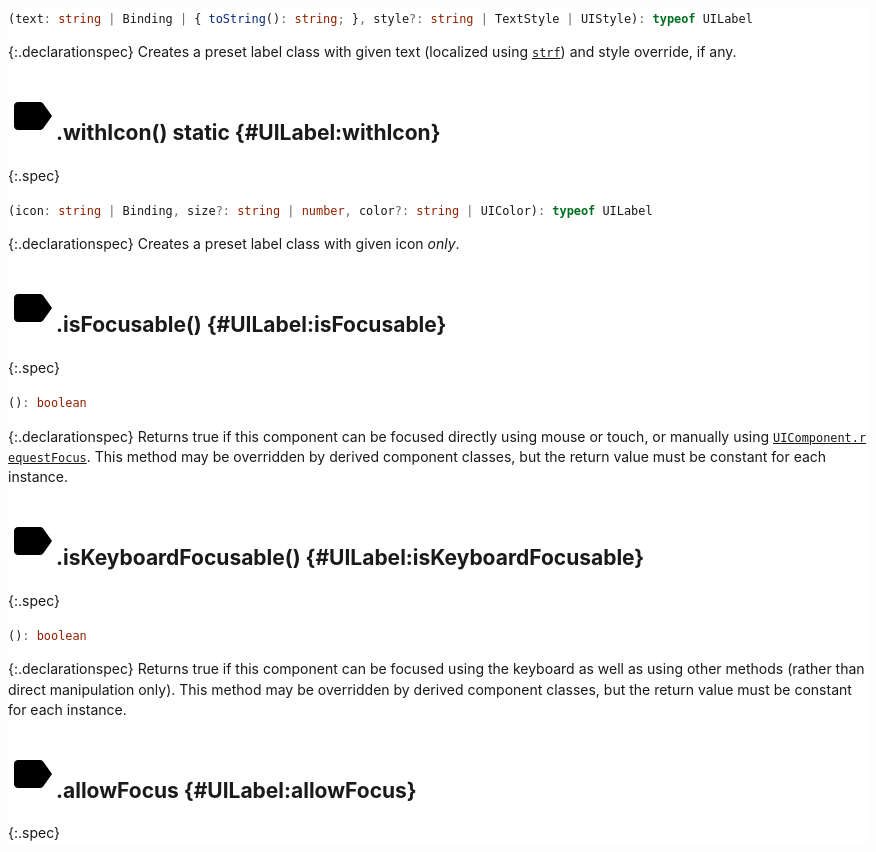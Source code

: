 ```typescript
(text: string | Binding | { toString(): string; }, style?: string | TextStyle | UIStyle): typeof UILabel
```
{:.declarationspec}
Creates a preset label class with given text (localized using [`strf`](./strf)) and style override, if any.



## ![](/assets/icons/spec-method.svg).withIcon() <span class="spec_tag">static</span> {#UILabel:withIcon}
{:.spec}

```typescript
(icon: string | Binding, size?: string | number, color?: string | UIColor): typeof UILabel
```
{:.declarationspec}
Creates a preset label class with given icon *only*.



## ![](/assets/icons/spec-method.svg).isFocusable() {#UILabel:isFocusable}
{:.spec}

```typescript
(): boolean
```
{:.declarationspec}
Returns true if this component can be focused directly using mouse or touch, or manually using [`UIComponent.requestFocus`](./UIComponent#UIComponent:requestFocus). This method may be overridden by derived component classes, but the return value must be constant for each instance.



## ![](/assets/icons/spec-method.svg).isKeyboardFocusable() {#UILabel:isKeyboardFocusable}
{:.spec}

```typescript
(): boolean
```
{:.declarationspec}
Returns true if this component can be focused using the keyboard as well as using other methods (rather than direct manipulation only). This method may be overridden by derived component classes, but the return value must be constant for each instance.



## ![](/assets/icons/spec-property.svg).allowFocus {#UILabel:allowFocus}
{:.spec}
